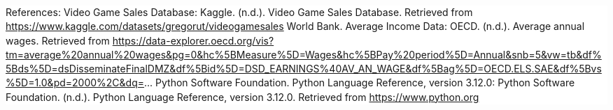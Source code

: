 References:
Video Game Sales Database:
  Kaggle. (n.d.). Video Game Sales Database. 
  Retrieved from https://www.kaggle.com/datasets/gregorut/videogamesales
World Bank. Average Income Data:
  OECD. (n.d.). Average annual wages. 
  Retrieved from https://data-explorer.oecd.org/vis?tm=average%20annual%20wages&pg=0&hc%5BMeasure%5D=Wages&hc%5BPay%20period%5D=Annual&snb=5&vw=tb&df%5Bds%5D=dsDisseminateFinalDMZ&df%5Bid%5D=DSD_EARNINGS%40AV_AN_WAGE&df%5Bag%5D=OECD.ELS.SAE&df%5Bvs%5D=1.0&pd=2000%2C&dq=...
Python Software Foundation. Python Language Reference, version 3.12.0:
  Python Software Foundation. (n.d.). Python Language Reference, version 3.12.0. Retrieved from https://www.python.org
